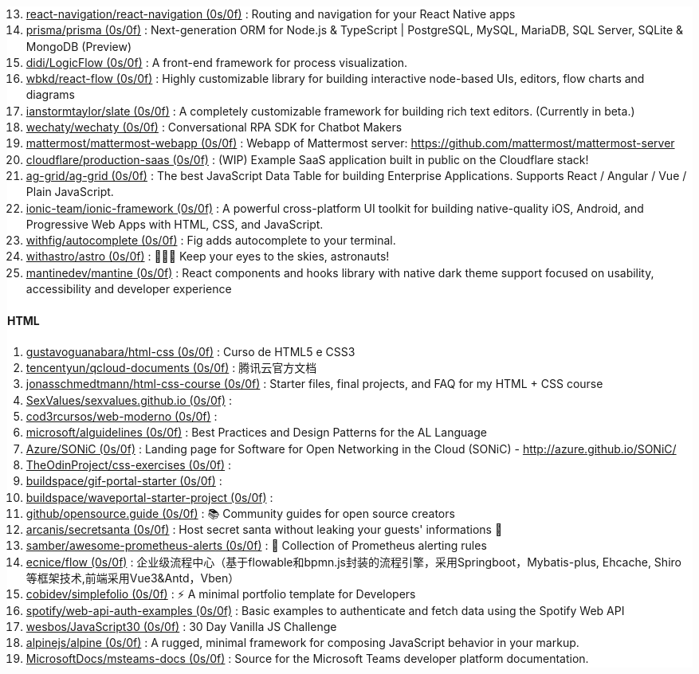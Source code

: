 13. [react-navigation/react-navigation (0s/0f)](https://github.com/react-navigation/react-navigation) : Routing and navigation for your React Native apps
14. [prisma/prisma (0s/0f)](https://github.com/prisma/prisma) : Next-generation ORM for Node.js & TypeScript | PostgreSQL, MySQL, MariaDB, SQL Server, SQLite & MongoDB (Preview)
15. [didi/LogicFlow (0s/0f)](https://github.com/didi/LogicFlow) : A front-end framework for process visualization.
16. [wbkd/react-flow (0s/0f)](https://github.com/wbkd/react-flow) : Highly customizable library for building interactive node-based UIs, editors, flow charts and diagrams
17. [ianstormtaylor/slate (0s/0f)](https://github.com/ianstormtaylor/slate) : A completely customizable framework for building rich text editors. (Currently in beta.)
18. [wechaty/wechaty (0s/0f)](https://github.com/wechaty/wechaty) : Conversational RPA SDK for Chatbot Makers
19. [mattermost/mattermost-webapp (0s/0f)](https://github.com/mattermost/mattermost-webapp) : Webapp of Mattermost server: https://github.com/mattermost/mattermost-server
20. [cloudflare/production-saas (0s/0f)](https://github.com/cloudflare/production-saas) : (WIP) Example SaaS application built in public on the Cloudflare stack!
21. [ag-grid/ag-grid (0s/0f)](https://github.com/ag-grid/ag-grid) : The best JavaScript Data Table for building Enterprise Applications. Supports React / Angular / Vue / Plain JavaScript.
22. [ionic-team/ionic-framework (0s/0f)](https://github.com/ionic-team/ionic-framework) : A powerful cross-platform UI toolkit for building native-quality iOS, Android, and Progressive Web Apps with HTML, CSS, and JavaScript.
23. [withfig/autocomplete (0s/0f)](https://github.com/withfig/autocomplete) : Fig adds autocomplete to your terminal.
24. [withastro/astro (0s/0f)](https://github.com/withastro/astro) : 🚀🧑‍🚀 Keep your eyes to the skies, astronauts!
25. [mantinedev/mantine (0s/0f)](https://github.com/mantinedev/mantine) : React components and hooks library with native dark theme support focused on usability, accessibility and developer experience

#### HTML
1. [gustavoguanabara/html-css (0s/0f)](https://github.com/gustavoguanabara/html-css) : Curso de HTML5 e CSS3
2. [tencentyun/qcloud-documents (0s/0f)](https://github.com/tencentyun/qcloud-documents) : 腾讯云官方文档
3. [jonasschmedtmann/html-css-course (0s/0f)](https://github.com/jonasschmedtmann/html-css-course) : Starter files, final projects, and FAQ for my HTML + CSS course
4. [SexValues/sexvalues.github.io (0s/0f)](https://github.com/SexValues/sexvalues.github.io) : 
5. [cod3rcursos/web-moderno (0s/0f)](https://github.com/cod3rcursos/web-moderno) : 
6. [microsoft/alguidelines (0s/0f)](https://github.com/microsoft/alguidelines) : Best Practices and Design Patterns for the AL Language
7. [Azure/SONiC (0s/0f)](https://github.com/Azure/SONiC) : Landing page for Software for Open Networking in the Cloud (SONiC) - http://azure.github.io/SONiC/
8. [TheOdinProject/css-exercises (0s/0f)](https://github.com/TheOdinProject/css-exercises) : 
9. [buildspace/gif-portal-starter (0s/0f)](https://github.com/buildspace/gif-portal-starter) : 
10. [buildspace/waveportal-starter-project (0s/0f)](https://github.com/buildspace/waveportal-starter-project) : 
11. [github/opensource.guide (0s/0f)](https://github.com/github/opensource.guide) : 📚 Community guides for open source creators
12. [arcanis/secretsanta (0s/0f)](https://github.com/arcanis/secretsanta) : Host secret santa without leaking your guests' informations 🎄
13. [samber/awesome-prometheus-alerts (0s/0f)](https://github.com/samber/awesome-prometheus-alerts) : 🚨 Collection of Prometheus alerting rules
14. [ecnice/flow (0s/0f)](https://github.com/ecnice/flow) : 企业级流程中心（基于flowable和bpmn.js封装的流程引擎，采用Springboot，Mybatis-plus, Ehcache, Shiro 等框架技术,前端采用Vue3&Antd，Vben）
15. [cobidev/simplefolio (0s/0f)](https://github.com/cobidev/simplefolio) : ⚡️ A minimal portfolio template for Developers
16. [spotify/web-api-auth-examples (0s/0f)](https://github.com/spotify/web-api-auth-examples) : Basic examples to authenticate and fetch data using the Spotify Web API
17. [wesbos/JavaScript30 (0s/0f)](https://github.com/wesbos/JavaScript30) : 30 Day Vanilla JS Challenge
18. [alpinejs/alpine (0s/0f)](https://github.com/alpinejs/alpine) : A rugged, minimal framework for composing JavaScript behavior in your markup.
19. [MicrosoftDocs/msteams-docs (0s/0f)](https://github.com/MicrosoftDocs/msteams-docs) : Source for the Microsoft Teams developer platform documentation.